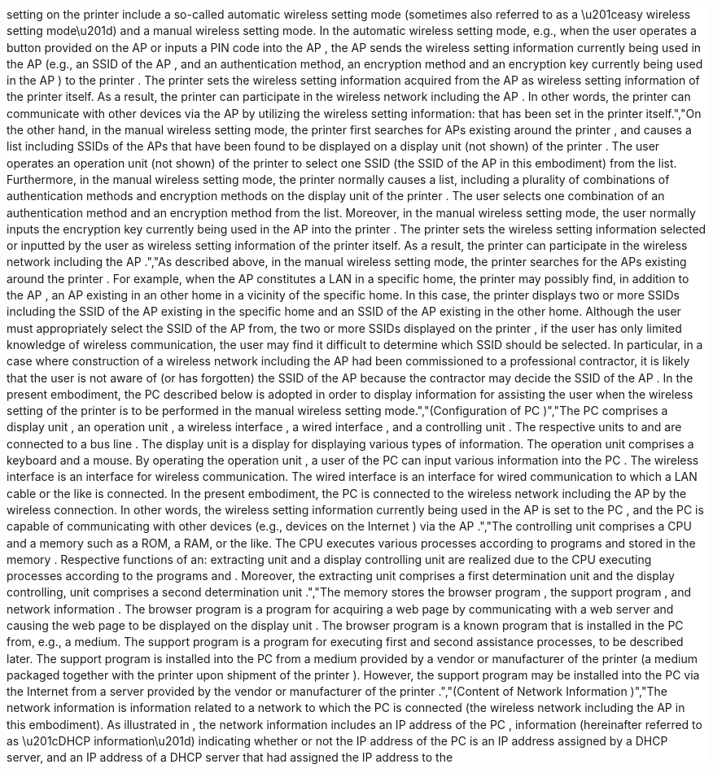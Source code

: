setting on the printer  include a so-called automatic wireless setting mode (sometimes also referred to as a \u201ceasy wireless setting mode\u201d) and a manual wireless setting mode. In the automatic wireless setting mode, e.g., when the user operates a button provided on the AP  or inputs a PIN code into the AP , the AP  sends the wireless setting information currently being used in the AP  (e.g., an SSID of the AP , and an authentication method, an encryption method and an encryption key currently being used in the AP ) to the printer . The printer  sets the wireless setting information acquired from the AP  as wireless setting information of the printer  itself. As a result, the printer  can participate in the wireless network including the AP . In other words, the printer  can communicate with other devices via the AP  by utilizing the wireless setting information: that has been set in the printer  itself.","On the other hand, in the manual wireless setting mode, the printer  first searches for APs existing around the printer , and causes a list including SSIDs of the APs that have been found to be displayed on a display unit (not shown) of the printer . The user operates an operation unit (not shown) of the printer  to select one SSID (the SSID of the AP  in this embodiment) from the list. Furthermore, in the manual wireless setting mode, the printer  normally causes a list, including a plurality of combinations of authentication methods and encryption methods on the display unit of the printer . The user selects one combination of an authentication method and an encryption method from the list. Moreover, in the manual wireless setting mode, the user normally inputs the encryption key currently being used in the AP  into the printer . The printer  sets the wireless setting information selected or inputted by the user as wireless setting information of the printer  itself. As a result, the printer  can participate in the wireless network including the AP .","As described above, in the manual wireless setting mode, the printer  searches for the APs existing around the printer . For example, when the AP  constitutes a LAN in a specific home, the printer  may possibly find, in addition to the AP , an AP existing in an other home in a vicinity of the specific home. In this case, the printer  displays two or more SSIDs including the SSID of the AP  existing in the specific home and an SSID of the AP existing in the other home. Although the user must appropriately select the SSID of the AP  from, the two or more SSIDs displayed on the printer , if the user has only limited knowledge of wireless communication, the user may find it difficult to determine which SSID should be selected. In particular, in a case where construction of a wireless network including the AP  had been commissioned to a professional contractor, it is likely that the user is not aware of (or has forgotten) the SSID of the AP  because the contractor may decide the SSID of the AP . In the present embodiment, the PC  described below is adopted in order to display information for assisting the user when the wireless setting of the printer  is to be performed in the manual wireless setting mode.","(Configuration of PC )","The PC  comprises a display unit , an operation unit , a wireless interface , a wired interface , and a controlling unit . The respective units  to  and  are connected to a bus line . The display unit  is a display for displaying various types of information. The operation unit  comprises a keyboard and a mouse. By operating the operation unit , a user of the PC  can input various information into the PC . The wireless interface  is an interface for wireless communication. The wired interface  is an interface for wired communication to which a LAN cable or the like is connected. In the present embodiment, the PC  is connected to the wireless network including the AP  by the wireless connection. In other words, the wireless setting information currently being used in the AP  is set to the PC , and the PC  is capable of communicating with other devices (e.g., devices on the Internet ) via the AP .","The controlling unit  comprises a CPU  and a memory  such as a ROM, a RAM, or the like. The CPU  executes various processes according to programs  and  stored in the memory . Respective functions of an: extracting unit  and a display controlling unit  are realized due to the CPU  executing processes according to the programs  and . Moreover, the extracting unit  comprises a first determination unit  and the display controlling, unit  comprises a second determination unit .","The memory  stores the browser program , the support program , and network information . The browser program  is a program for acquiring a web page by communicating with a web server and causing the web page to be displayed on the display unit . The browser program  is a known program that is installed in the PC  from, e.g., a medium. The support program  is a program for executing first and second assistance processes, to be described later. The support program  is installed into the PC  from a medium provided by a vendor or manufacturer of the printer  (a medium packaged together with the printer  upon shipment of the printer ). However, the support program  may be installed into the PC  via the Internet from a server provided by the vendor or manufacturer of the printer .","(Content of Network Information )","The network information  is information related to a network to which the PC  is connected (the wireless network including the AP  in this embodiment). As illustrated in , the network information  includes an IP address of the PC , information (hereinafter referred to as \u201cDHCP information\u201d) indicating whether or not the IP address of the PC  is an IP address assigned by a DHCP server, and an IP address of a DHCP server that had assigned the IP address to the